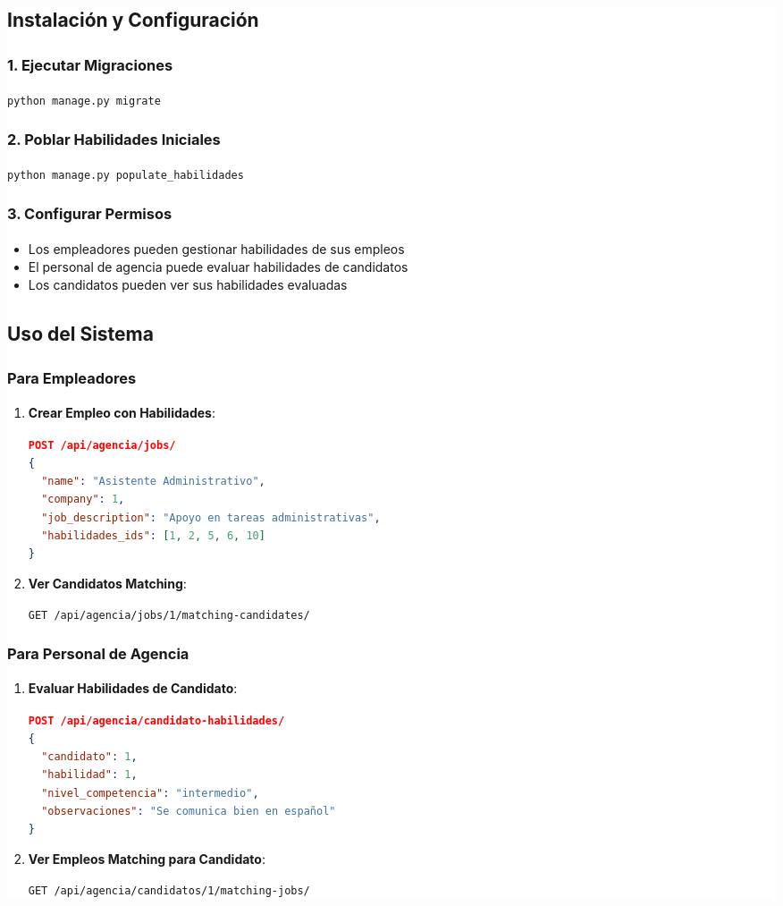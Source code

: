 ## Instalación y Configuración

### 1. Ejecutar Migraciones
```bash
python manage.py migrate
```

### 2. Poblar Habilidades Iniciales
```bash
python manage.py populate_habilidades
```

### 3. Configurar Permisos
- Los empleadores pueden gestionar habilidades de sus empleos
- El personal de agencia puede evaluar habilidades de candidatos
- Los candidatos pueden ver sus habilidades evaluadas

## Uso del Sistema

### Para Empleadores

1. **Crear Empleo con Habilidades**:
   ```json
   POST /api/agencia/jobs/
   {
     "name": "Asistente Administrativo",
     "company": 1,
     "job_description": "Apoyo en tareas administrativas",
     "habilidades_ids": [1, 2, 5, 6, 10]
   }
   ```

2. **Ver Candidatos Matching**:
   ```
   GET /api/agencia/jobs/1/matching-candidates/
   ```

### Para Personal de Agencia

1. **Evaluar Habilidades de Candidato**:
   ```json
   POST /api/agencia/candidato-habilidades/
   {
     "candidato": 1,
     "habilidad": 1,
     "nivel_competencia": "intermedio",
     "observaciones": "Se comunica bien en español"
   }
   ```

2. **Ver Empleos Matching para Candidato**:
   ```
   GET /api/agencia/candidatos/1/matching-jobs/
   ```
